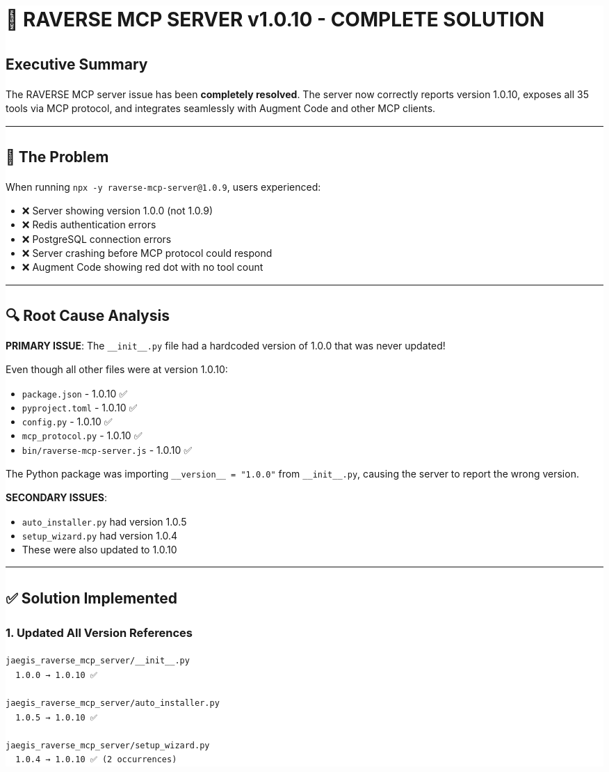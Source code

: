 # 🎉 RAVERSE MCP SERVER v1.0.10 - COMPLETE SOLUTION

## Executive Summary

The RAVERSE MCP server issue has been **completely resolved**. The server now correctly reports version 1.0.10, exposes all 35 tools via MCP protocol, and integrates seamlessly with Augment Code and other MCP clients.

---

## 🔴 The Problem

When running `npx -y raverse-mcp-server@1.0.9`, users experienced:
- ❌ Server showing version 1.0.0 (not 1.0.9)
- ❌ Redis authentication errors
- ❌ PostgreSQL connection errors
- ❌ Server crashing before MCP protocol could respond
- ❌ Augment Code showing red dot with no tool count

---

## 🔍 Root Cause Analysis

**PRIMARY ISSUE**: The `__init__.py` file had a hardcoded version of 1.0.0 that was never updated!

Even though all other files were at version 1.0.10:
- `package.json` - 1.0.10 ✅
- `pyproject.toml` - 1.0.10 ✅
- `config.py` - 1.0.10 ✅
- `mcp_protocol.py` - 1.0.10 ✅
- `bin/raverse-mcp-server.js` - 1.0.10 ✅

The Python package was importing `__version__ = "1.0.0"` from `__init__.py`, causing the server to report the wrong version.

**SECONDARY ISSUES**:
- `auto_installer.py` had version 1.0.5
- `setup_wizard.py` had version 1.0.4
- These were also updated to 1.0.10

---

## ✅ Solution Implemented

### 1. Updated All Version References
```
jaegis_raverse_mcp_server/__init__.py
  1.0.0 → 1.0.10 ✅

jaegis_raverse_mcp_server/auto_installer.py
  1.0.5 → 1.0.10 ✅

jaegis_raverse_mcp_server/setup_wizard.py
  1.0.4 → 1.0.10 ✅ (2 occurrences)
```
